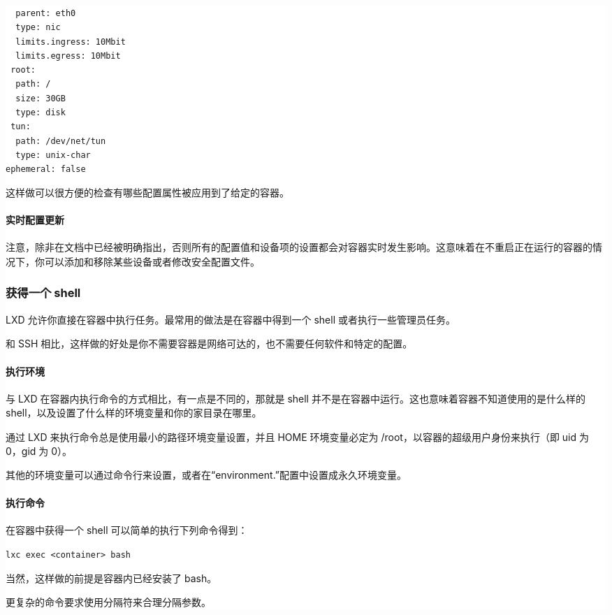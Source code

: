```
  parent: eth0
  type: nic
  limits.ingress: 10Mbit
  limits.egress: 10Mbit
 root:
  path: /
  size: 30GB
  type: disk
 tun:
  path: /dev/net/tun
  type: unix-char
ephemeral: false

```

这样做可以很方便的检查有哪些配置属性被应用到了给定的容器。


#### 实时配置更新


注意，除非在文档中已经被明确指出，否则所有的配置值和设备项的设置都会对容器实时发生影响。这意味着在不重启正在运行的容器的情况下，你可以添加和移除某些设备或者修改安全配置文件。


### 获得一个 shell


LXD 允许你直接在容器中执行任务。最常用的做法是在容器中得到一个 shell 或者执行一些管理员任务。


和 SSH 相比，这样做的好处是你不需要容器是网络可达的，也不需要任何软件和特定的配置。


#### 执行环境


与 LXD 在容器内执行命令的方式相比，有一点是不同的，那就是 shell 并不是在容器中运行。这也意味着容器不知道使用的是什么样的 shell，以及设置了什么样的环境变量和你的家目录在哪里。


通过 LXD 来执行命令总是使用最小的路径环境变量设置，并且 HOME 环境变量必定为 /root，以容器的超级用户身份来执行（即 uid 为 0，gid 为 0）。


其他的环境变量可以通过命令行来设置，或者在“environment.”配置中设置成永久环境变量。


#### 执行命令


在容器中获得一个 shell 可以简单的执行下列命令得到：



```
lxc exec <container> bash

```

当然，这样做的前提是容器内已经安装了 bash。


更复杂的命令要求使用分隔符来合理分隔参数。
